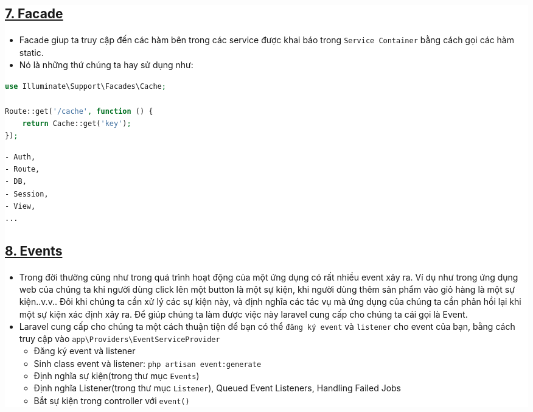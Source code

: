 ## [7. Facade](https://laravel.com/docs/5.8/facades)
- Facade giup ta truy cập đến các hàm bên trong các service được khai báo trong `Service Container` bằng cách gọi các hàm static.
- Nó là những thứ chúng ta hay sử dụng như:
```php
use Illuminate\Support\Facades\Cache;

Route::get('/cache', function () {
    return Cache::get('key');
});
```
```
- Auth, 
- Route, 
- DB, 
- Session,
- View,
...
```

## [8. Events](https://laravel.com/docs/5.8/events)
- Trong đời thường cũng như trong quá trình hoạt động của một ứng dụng có rất nhiều event xảy ra. Ví dụ như trong ứng dụng web của chúng ta khi người dùng click lên một button là một sự kiện, khi người dùng thêm sản phẩm vào giỏ hàng là một sự kiện..v.v.. Đôi khi chúng ta cần xử lý các sự kiện này, và định nghĩa các tác vụ mà ứng dụng của chúng ta cần phản hồi lại khi một sự kiện xác định xảy ra. Để giúp chúng ta làm được việc này laravel cung cấp cho chúng ta cái gọi là Event.
- Laravel cung cấp cho chúng ta một cách thuận tiện để bạn có thể `đăng ký event` và `listener` cho event của bạn, bằng cách truy cập vào `app\Providers\EventServiceProvider`
    + Đăng ký event và listener
    + Sinh class event và listener:  `php artisan event:generate`
    + Định nghĩa sự kiện(trong thư mục `Events`)
    + Định nghĩa Listener(trong thư mục `Listener`), Queued Event Listeners, Handling Failed Jobs
    + Bắt sự kiện trong controller với `event()`



